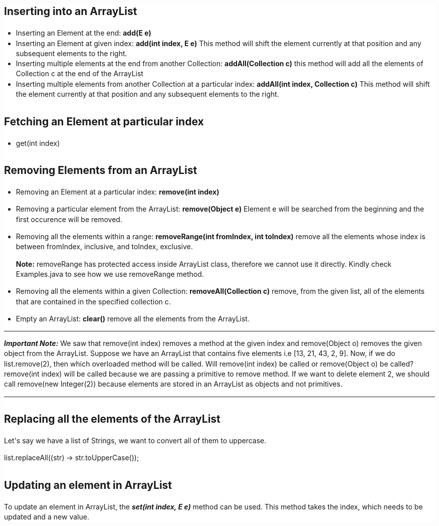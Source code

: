 ## Inserting into an ArrayList

- Inserting an Element at the end: **add(E e)**
- Inserting an Element at given index: **add(int index, E e)** This method will shift the element currently at that position and any subsequent elements to the right.
- Inserting multiple elements at the end from another Collection: **addAll(Collection c)** this method will add all the elements of Collection c at the end of the ArrayList
- Inserting multiple elements from another Collection at a particular index: **addAll(int index, Collection c)** This method will shift the element currently at that position and any subsequent elements to the right.

## Fetching an Element at particular index

- get(int index)

## Removing Elements from an ArrayList

- Removing an Element at a particular index: **remove(int index)**
- Removing a particular element from the ArrayList: **remove(Object e)** Element e will be searched from the beginning and the first occurence will be removed.
- Removing all the elements within a range: **removeRange(int fromIndex, int toIndex)** remove all the elements whose index is between fromIndex, inclusive, and toIndex, exclusive.

  **Note:** removeRange has protected access inside ArrayList class, therefore we cannot use it directly. Kindly check Examples.java to see how we use removeRange method.

- Removing all the elements within a given Collection: **removeAll(Collection c)** remove, from the given list, all of the elements that are contained in the specified collection c.
- Empty an ArrayList: **clear()** remove all the elements from the ArrayList.

---

**_Important Note:_** We saw that remove(int index) removes a method at the given index and remove(Object o) removes the given object from the ArrayList. Suppose we have an ArrayList that contains five elements i.e [13, 21, 43, 2, 9]. Now, if we do list.remove(2), then which overloaded method will be called. Will remove(int index) be called or remove(Object o) be called? remove(int index) will be called because we are passing a primitive to remove method. If we want to delete element 2, we should call remove(new Integer(2)) because elements are stored in an ArrayList as objects and not primitives.

---

## Replacing all the elements of the ArrayList

Let's say we have a list of Strings, we want to convert all of them to uppercase.

list.replaceAll((str) -> str.toUpperCase());

## Updating an element in ArrayList

To update an element in ArrayList, the **_set(int index, E e)_** method can be used. This method takes the index, which needs to be updated and a new value.
